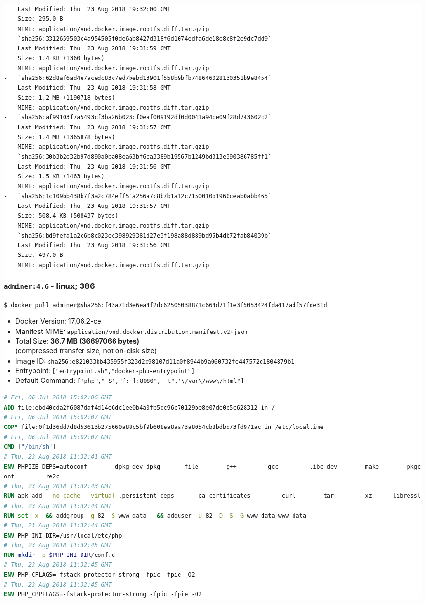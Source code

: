 		Last Modified: Thu, 23 Aug 2018 19:32:00 GMT  
		Size: 295.0 B  
		MIME: application/vnd.docker.image.rootfs.diff.tar.gzip
	-	`sha256:3312659503c4a954505f0de6ab8427d318f6d1074edfa6de18e8c8f2e9dc7dd9`  
		Last Modified: Thu, 23 Aug 2018 19:31:59 GMT  
		Size: 1.4 KB (1360 bytes)  
		MIME: application/vnd.docker.image.rootfs.diff.tar.gzip
	-	`sha256:62d8af6ad4e7acedc83c7ed7bebd13901f558b9bfb748646028130351b9e8454`  
		Last Modified: Thu, 23 Aug 2018 19:31:58 GMT  
		Size: 1.2 MB (1190718 bytes)  
		MIME: application/vnd.docker.image.rootfs.diff.tar.gzip
	-	`sha256:af99103f7a5493cf3ba26b023cf0eaf009192df0d0041a94ce09f28d743602c2`  
		Last Modified: Thu, 23 Aug 2018 19:31:57 GMT  
		Size: 1.4 MB (1365878 bytes)  
		MIME: application/vnd.docker.image.rootfs.diff.tar.gzip
	-	`sha256:30b3b2e32b97d890a0ba08ea63bf6ca3389b19567b1249bd313e390386785ff1`  
		Last Modified: Thu, 23 Aug 2018 19:31:56 GMT  
		Size: 1.5 KB (1463 bytes)  
		MIME: application/vnd.docker.image.rootfs.diff.tar.gzip
	-	`sha256:1c109bb438b7f3a2c784eff51a256a7c8b7b1a12c7150010b1960ceab0abb465`  
		Last Modified: Thu, 23 Aug 2018 19:31:57 GMT  
		Size: 508.4 KB (508437 bytes)  
		MIME: application/vnd.docker.image.rootfs.diff.tar.gzip
	-	`sha256:bd9fefa1a2c6b8c023ec398929381d27e3f198a88d889bd95b4db72fab84039b`  
		Last Modified: Thu, 23 Aug 2018 19:31:56 GMT  
		Size: 497.0 B  
		MIME: application/vnd.docker.image.rootfs.diff.tar.gzip

### `adminer:4.6` - linux; 386

```console
$ docker pull adminer@sha256:f43a71d3e6ea4f2dc62505038871c664d71f1e3f5053424fda417adf57fde31d
```

-	Docker Version: 17.06.2-ce
-	Manifest MIME: `application/vnd.docker.distribution.manifest.v2+json`
-	Total Size: **36.7 MB (36697066 bytes)**  
	(compressed transfer size, not on-disk size)
-	Image ID: `sha256:e821033bb435955f323d2c98107d11a0f8944b9a060732fe447572d1804879b1`
-	Entrypoint: `["entrypoint.sh","docker-php-entrypoint"]`
-	Default Command: `["php","-S","[::]:8080","-t","\/var\/www\/html"]`

```dockerfile
# Fri, 06 Jul 2018 15:02:06 GMT
ADD file:ebd40cda2f6087daf4d14e6dc1ee0b4a0fb5dc96c70129be8e07de0e5c628312 in / 
# Fri, 06 Jul 2018 15:02:07 GMT
COPY file:0f1d36dd7d8d53613b275660a88c5bf9b608ea8aa73a8054cb8bdbd73fd971ac in /etc/localtime 
# Fri, 06 Jul 2018 15:02:07 GMT
CMD ["/bin/sh"]
# Thu, 23 Aug 2018 11:32:41 GMT
ENV PHPIZE_DEPS=autoconf 		dpkg-dev dpkg 		file 		g++ 		gcc 		libc-dev 		make 		pkgconf 		re2c
# Thu, 23 Aug 2018 11:32:43 GMT
RUN apk add --no-cache --virtual .persistent-deps 		ca-certificates 		curl 		tar 		xz 		libressl
# Thu, 23 Aug 2018 11:32:44 GMT
RUN set -x 	&& addgroup -g 82 -S www-data 	&& adduser -u 82 -D -S -G www-data www-data
# Thu, 23 Aug 2018 11:32:44 GMT
ENV PHP_INI_DIR=/usr/local/etc/php
# Thu, 23 Aug 2018 11:32:45 GMT
RUN mkdir -p $PHP_INI_DIR/conf.d
# Thu, 23 Aug 2018 11:32:45 GMT
ENV PHP_CFLAGS=-fstack-protector-strong -fpic -fpie -O2
# Thu, 23 Aug 2018 11:32:45 GMT
ENV PHP_CPPFLAGS=-fstack-protector-strong -fpic -fpie -O2
```